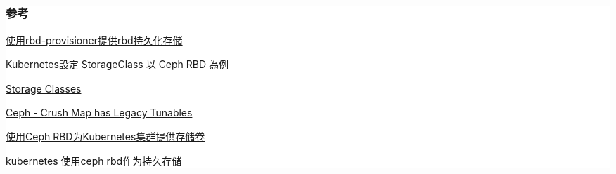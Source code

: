 

### 参考

[使用rbd-provisioner提供rbd持久化存储](https://jimmysong.io/kubernetes-handbook/practice/rbd-provisioner.html)

[Kubernetes設定 StorageClass 以 Ceph RBD 為例](https://godleon.github.io/blog/Kubernetes/k8s-Config-StorageClass-with-Ceph-RBD/)

[Storage Classes](https://kubernetes.io/docs/concepts/storage/storage-classes/)

[Ceph - Crush Map has Legacy Tunables](http://indrapr.blogspot.com/2016/06/ceph-crush-map-has-legacy-tunables.html)

[使用Ceph RBD为Kubernetes集群提供存储卷](https://tonybai.com/2016/11/07/integrate-kubernetes-with-ceph-rbd/)

[kubernetes 使用ceph rbd作为持久存储](https://zhangchenchen.github.io/2017/11/17/kubernetes-integrate-with-ceph/)